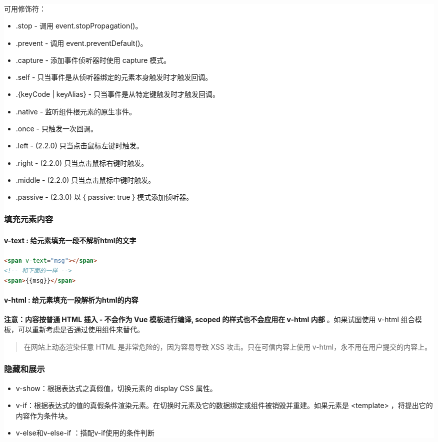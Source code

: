 可用修饰符：

  * .stop - 调用 event.stopPropagation()。

  * .prevent - 调用 event.preventDefault()。

  * .capture - 添加事件侦听器时使用 capture 模式。

  * .self - 只当事件是从侦听器绑定的元素本身触发时才触发回调。

  * .{keyCode | keyAlias} - 只当事件是从特定键触发时才触发回调。

  * .native - 监听组件根元素的原生事件。

  * .once - 只触发一次回调。

  * .left - (2.2.0) 只当点击鼠标左键时触发。

  * .right - (2.2.0) 只当点击鼠标右键时触发。

  * .middle - (2.2.0) 只当点击鼠标中键时触发。

  * .passive - (2.3.0) 以 { passive: true } 模式添加侦听器。




### 填充元素内容

#### v-text : 给元素填充一段不解析html的文字

```html
<span v-text="msg"></span>
<!-- 和下面的一样 -->
<span>{{msg}}</span>
```
#### v-html : 给元素填充一段解析为html的内容

**注意：内容按普通 HTML 插入 - 不会作为 Vue 模板进行编译, scoped 的样式也不会应用在 v-html 内部** 。如果试图使用 v-html 组合模板，可以重新考虑是否通过使用组件来替代。

> 在网站上动态渲染任意 HTML 是非常危险的，因为容易导致 XSS 攻击。只在可信内容上使用 v-html，永不用在用户提交的内容上。


### 隐藏和展示

* v-show：根据表达式之真假值，切换元素的 display CSS 属性。


* v-if：根据表达式的值的真假条件渲染元素。在切换时元素及它的数据绑定或组件被销毁并重建。如果元素是 \<template\> ，将提出它的内容作为条件块。

* v-else和v-else-if ：搭配v-if使用的条件判断



